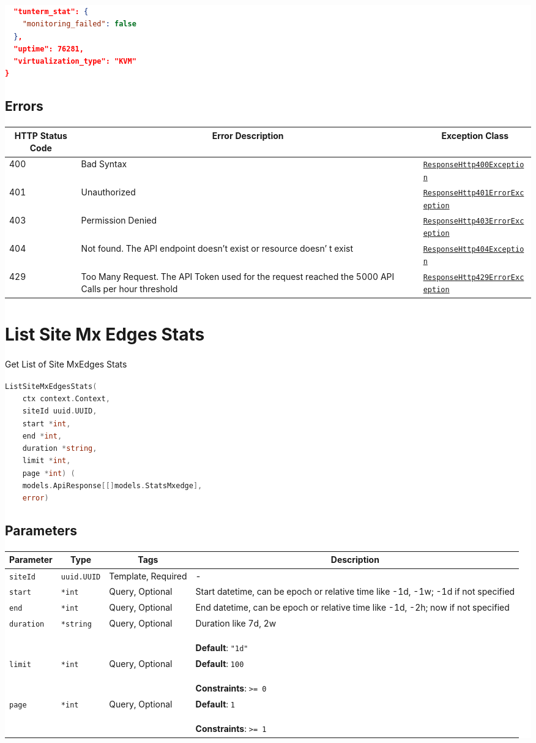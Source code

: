 ```json
  "tunterm_stat": {
    "monitoring_failed": false
  },
  "uptime": 76281,
  "virtualization_type": "KVM"
}
```

## Errors

| HTTP Status Code | Error Description | Exception Class |
|  --- | --- | --- |
| 400 | Bad Syntax | [`ResponseHttp400Exception`](../../doc/models/response-http-400-exception.md) |
| 401 | Unauthorized | [`ResponseHttp401ErrorException`](../../doc/models/response-http-401-error-exception.md) |
| 403 | Permission Denied | [`ResponseHttp403ErrorException`](../../doc/models/response-http-403-error-exception.md) |
| 404 | Not found. The API endpoint doesn’t exist or resource doesn’ t exist | [`ResponseHttp404Exception`](../../doc/models/response-http-404-exception.md) |
| 429 | Too Many Request. The API Token used for the request reached the 5000 API Calls per hour threshold | [`ResponseHttp429ErrorException`](../../doc/models/response-http-429-error-exception.md) |


# List Site Mx Edges Stats

Get List of Site MxEdges Stats

```go
ListSiteMxEdgesStats(
    ctx context.Context,
    siteId uuid.UUID,
    start *int,
    end *int,
    duration *string,
    limit *int,
    page *int) (
    models.ApiResponse[[]models.StatsMxedge],
    error)
```

## Parameters

| Parameter | Type | Tags | Description |
|  --- | --- | --- | --- |
| `siteId` | `uuid.UUID` | Template, Required | - |
| `start` | `*int` | Query, Optional | Start datetime, can be epoch or relative time like -1d, -1w; -1d if not specified |
| `end` | `*int` | Query, Optional | End datetime, can be epoch or relative time like -1d, -2h; now if not specified |
| `duration` | `*string` | Query, Optional | Duration like 7d, 2w<br><br>**Default**: `"1d"` |
| `limit` | `*int` | Query, Optional | **Default**: `100`<br><br>**Constraints**: `>= 0` |
| `page` | `*int` | Query, Optional | **Default**: `1`<br><br>**Constraints**: `>= 1` |
